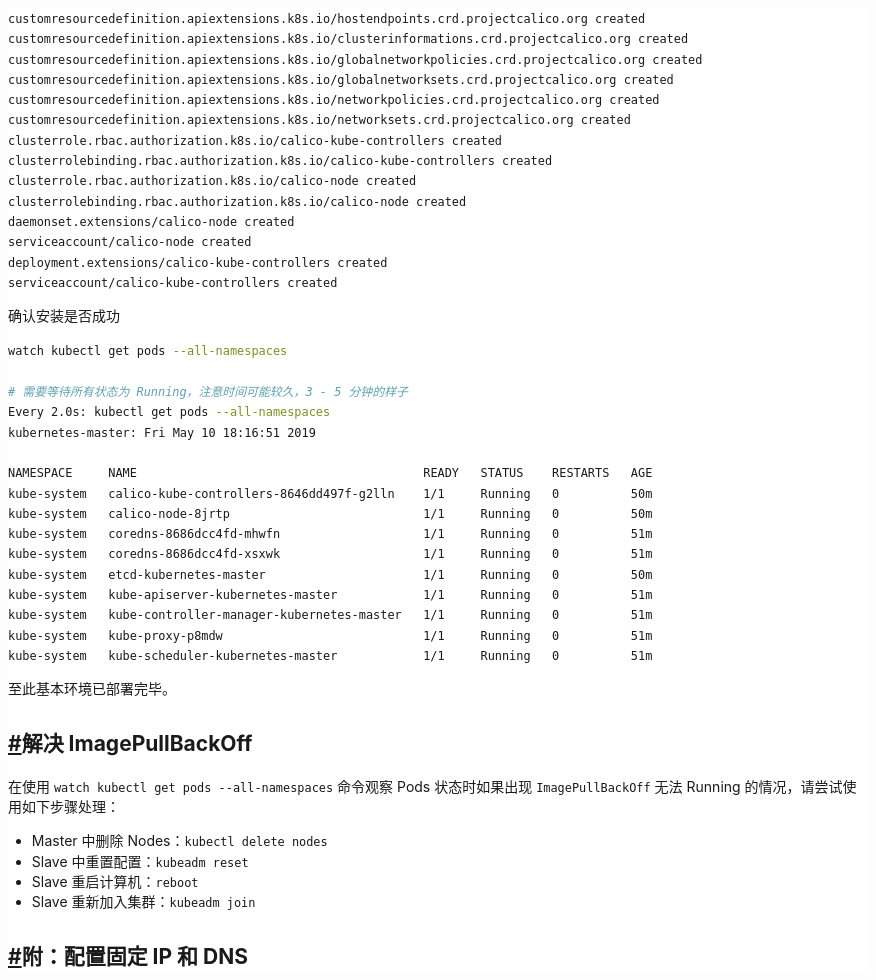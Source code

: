 ```bash
customresourcedefinition.apiextensions.k8s.io/hostendpoints.crd.projectcalico.org created
customresourcedefinition.apiextensions.k8s.io/clusterinformations.crd.projectcalico.org created
customresourcedefinition.apiextensions.k8s.io/globalnetworkpolicies.crd.projectcalico.org created
customresourcedefinition.apiextensions.k8s.io/globalnetworksets.crd.projectcalico.org created
customresourcedefinition.apiextensions.k8s.io/networkpolicies.crd.projectcalico.org created
customresourcedefinition.apiextensions.k8s.io/networksets.crd.projectcalico.org created
clusterrole.rbac.authorization.k8s.io/calico-kube-controllers created
clusterrolebinding.rbac.authorization.k8s.io/calico-kube-controllers created
clusterrole.rbac.authorization.k8s.io/calico-node created
clusterrolebinding.rbac.authorization.k8s.io/calico-node created
daemonset.extensions/calico-node created
serviceaccount/calico-node created
deployment.extensions/calico-kube-controllers created
serviceaccount/calico-kube-controllers created
```

确认安装是否成功

```bash
watch kubectl get pods --all-namespaces

# 需要等待所有状态为 Running，注意时间可能较久，3 - 5 分钟的样子
Every 2.0s: kubectl get pods --all-namespaces                                                                                                    kubernetes-master: Fri May 10 18:16:51 2019

NAMESPACE     NAME                                        READY   STATUS    RESTARTS   AGE
kube-system   calico-kube-controllers-8646dd497f-g2lln    1/1     Running   0          50m
kube-system   calico-node-8jrtp                           1/1     Running   0          50m
kube-system   coredns-8686dcc4fd-mhwfn                    1/1     Running   0          51m
kube-system   coredns-8686dcc4fd-xsxwk                    1/1     Running   0          51m
kube-system   etcd-kubernetes-master                      1/1     Running   0          50m
kube-system   kube-apiserver-kubernetes-master            1/1     Running   0          51m
kube-system   kube-controller-manager-kubernetes-master   1/1     Running   0          51m
kube-system   kube-proxy-p8mdw                            1/1     Running   0          51m
kube-system   kube-scheduler-kubernetes-master            1/1     Running   0          51m
```

至此基本环境已部署完毕。

## [#](https://www.funtl.com/zh/service-mesh-kubernetes/配置网络.html#解决-imagepullbackoff)解决 ImagePullBackOff

在使用 `watch kubectl get pods --all-namespaces` 命令观察 Pods 状态时如果出现 `ImagePullBackOff` 无法 Running 的情况，请尝试使用如下步骤处理：

- Master 中删除 Nodes：`kubectl delete nodes `
- Slave 中重置配置：`kubeadm reset`
- Slave 重启计算机：`reboot`
- Slave 重新加入集群：`kubeadm join`

## [#](https://www.funtl.com/zh/service-mesh-kubernetes/配置网络.html#附：配置固定-ip-和-dns)附：配置固定 IP 和 DNS
